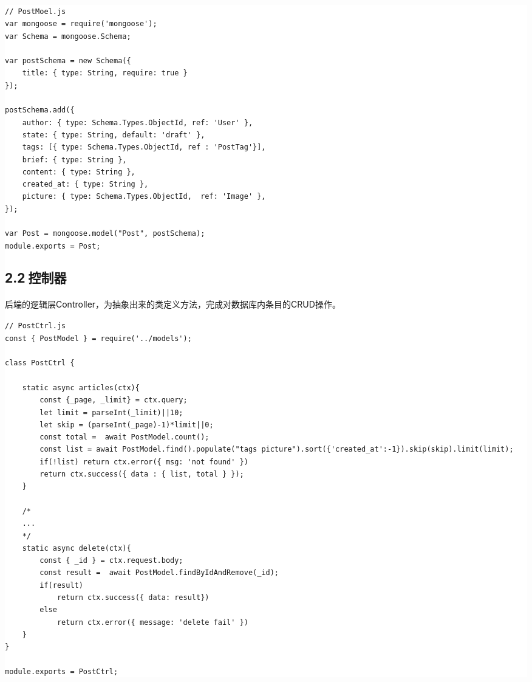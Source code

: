 ```
// PostMoel.js
var mongoose = require('mongoose');
var Schema = mongoose.Schema;

var postSchema = new Schema({
	title: { type: String, require: true }
});

postSchema.add({
	author: { type: Schema.Types.ObjectId, ref: 'User' },
	state: { type: String, default: 'draft' },
	tags: [{ type: Schema.Types.ObjectId, ref : 'PostTag'}],
	brief: { type: String },
	content: { type: String },
	created_at: { type: String },
	picture: { type: Schema.Types.ObjectId,  ref: 'Image' },
});

var Post = mongoose.model("Post", postSchema);
module.exports = Post; 
```



## 2.2 控制器

后端的逻辑层Controller，为抽象出来的类定义方法，完成对数据库内条目的CRUD操作。

```
// PostCtrl.js
const { PostModel } = require('../models');

class PostCtrl {

	static async articles(ctx){
		const {_page, _limit} = ctx.query;
		let limit = parseInt(_limit)||10;
		let skip = (parseInt(_page)-1)*limit||0;
		const total =  await PostModel.count();
		const list = await PostModel.find().populate("tags picture").sort({'created_at':-1}).skip(skip).limit(limit);
		if(!list) return ctx.error({ msg: 'not found' })
		return ctx.success({ data : { list, total } });
	}
	
	/*
	...
	*/
	static async delete(ctx){
		const { _id } = ctx.request.body;
		const result =  await PostModel.findByIdAndRemove(_id);
		if(result) 
			return ctx.success({ data: result})
		else
			return ctx.error({ message: 'delete fail' })
	}
}

module.exports = PostCtrl;
```
